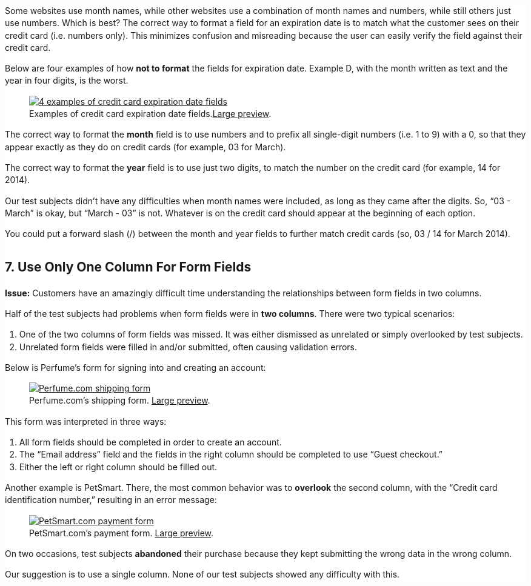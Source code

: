 Some websites use month names, while other websites use a combination of month names and numbers, while still others just use numbers. Which is best? The correct way to format a field for an expiration date is to match what the customer sees on their credit card (i.e. numbers only). This minimizes confusion and misreading because the user can easily verify the field against their credit card.

Below are four examples of how **not to format** the fields for expiration date. Example D, with the month written as text and the year in four digits, is the worst.

<figure><a href="https://archive.smashing.media/assets/344dbf88-fdf9-42bb-adb4-46f01eedd629/7e584ca8-b070-43b5-9868-a7a61e24dd22/credit-card-expiration-fields-full.png"><img loading="lazy" decoding="async" src="https://archive.smashing.media/assets/344dbf88-fdf9-42bb-adb4-46f01eedd629/e7bf052a-eec6-471a-a5eb-61db8a418061/credit-card-expiration-fields.png" alt="4 examples of credit card expiration date fields" /></a><figcaption>Examples of credit card expiration date fields.<a href="https://archive.smashing.media/assets/344dbf88-fdf9-42bb-adb4-46f01eedd629/7e584ca8-b070-43b5-9868-a7a61e24dd22/credit-card-expiration-fields-full.png">Large preview</a>.</figcaption></figure>

The correct way to format the **month** field is to use numbers and to prefix all single-digit numbers (i.e. 1 to 9) with a 0, so that they appear exactly as they do on credit cards (for example, 03 for March).

The correct way to format the **year** field is to use just two digits, to match the number on the credit card (for example, 14 for 2014).

Our test subjects didn’t have any difficulties when month names were included, as long as they came after the digits. So, “03 - March” is okay, but “March - 03” is not. Whatever is on the credit card should appear at the beginning of each option.

You could put a forward slash (/) between the month and year fields to further match credit cards (so, 03 / 14 for March 2014).

## 7. Use Only One Column For Form Fields

**Issue:** Customers have an amazingly difficult time understanding the relationships between form fields in two columns.

Half of the test subjects had problems when form fields were in **two columns**. There were two typical scenarios:

1.  One of the two columns of form fields was missed. It was either dismissed as unrelated or simply overlooked by test subjects.
2.  Unrelated form fields were filled in and/or submitted, often causing validation errors.

Below is Perfume’s form for signing into and creating an account:

<figure><a href="https://archive.smashing.media/assets/344dbf88-fdf9-42bb-adb4-46f01eedd629/b5fb2bc9-5ecf-4173-a856-9e97026a8b2f/two-cloumn-forms-1-full.png"><img loading="lazy" decoding="async" src="https://archive.smashing.media/assets/344dbf88-fdf9-42bb-adb4-46f01eedd629/788ebde4-b51d-4b3d-becf-e9f2da935232/shipping-information.gif" alt="Perfume.com shipping form" width="550" height="703" /></a><figcaption>Perfume.com’s shipping form. <a href="https://archive.smashing.media/assets/344dbf88-fdf9-42bb-adb4-46f01eedd629/b5fb2bc9-5ecf-4173-a856-9e97026a8b2f/two-cloumn-forms-1-full.png">Large preview</a>.</figcaption></figure>

This form was interpreted in three ways:

1.  All form fields should be completed in order to create an account.
2.  The “Email address” field and the fields in the right column should be completed to use “Guest checkout.”
3.  Either the left or right column should be filled out.

Another example is PetSmart. There, the most common behavior was to **overlook** the second column, with the “Credit card identification number,” resulting in an error message:

<figure><a href="https://archive.smashing.media/assets/344dbf88-fdf9-42bb-adb4-46f01eedd629/fa773e29-a955-42f0-a25d-34e17c2cff84/two-cloumn-forms-2-full.png"><img loading="lazy" decoding="async" src="https://archive.smashing.media/assets/344dbf88-fdf9-42bb-adb4-46f01eedd629/eb83a1a6-4139-42d6-bb4e-c0c2110578e9/step2-payment.gif" alt="PetSmart.com payment form" width="550" height="409" /></a><figcaption>PetSmart.com’s payment form. <a href="https://archive.smashing.media/assets/344dbf88-fdf9-42bb-adb4-46f01eedd629/fa773e29-a955-42f0-a25d-34e17c2cff84/two-cloumn-forms-2-full.png">Large preview</a>.</figcaption></figure>

On two occasions, test subjects **abandoned** their purchase because they kept submitting the wrong data in the wrong column.

Our suggestion is to use a single column. None of our test subjects showed any difficulty with this.
